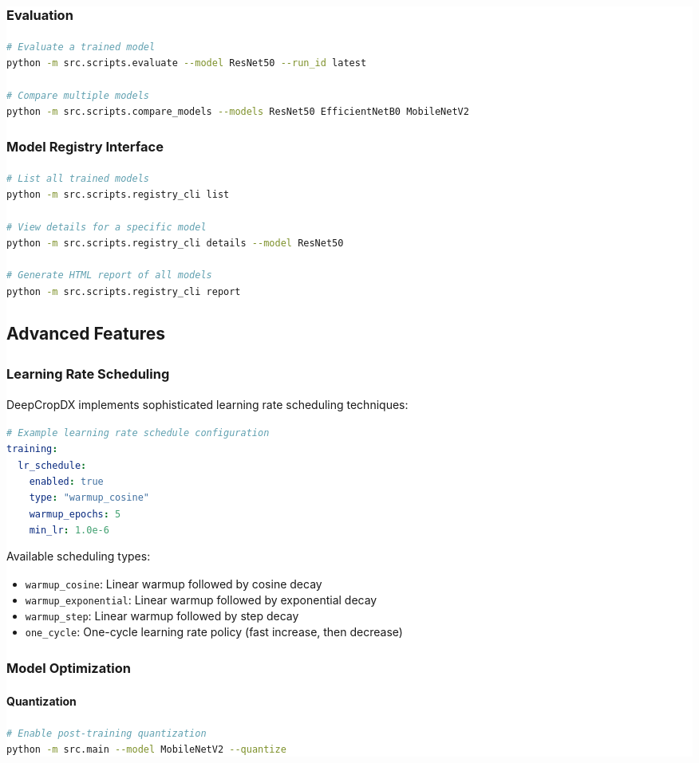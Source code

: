 ### Evaluation

```bash
# Evaluate a trained model
python -m src.scripts.evaluate --model ResNet50 --run_id latest

# Compare multiple models
python -m src.scripts.compare_models --models ResNet50 EfficientNetB0 MobileNetV2
```

### Model Registry Interface

```bash
# List all trained models
python -m src.scripts.registry_cli list

# View details for a specific model
python -m src.scripts.registry_cli details --model ResNet50

# Generate HTML report of all models
python -m src.scripts.registry_cli report
```

## Advanced Features

### Learning Rate Scheduling

DeepCropDX implements sophisticated learning rate scheduling techniques:

```yaml
# Example learning rate schedule configuration
training:
  lr_schedule:
    enabled: true
    type: "warmup_cosine"
    warmup_epochs: 5
    min_lr: 1.0e-6
```

Available scheduling types:

- `warmup_cosine`: Linear warmup followed by cosine decay
- `warmup_exponential`: Linear warmup followed by exponential decay
- `warmup_step`: Linear warmup followed by step decay
- `one_cycle`: One-cycle learning rate policy (fast increase, then decrease)

### Model Optimization

#### Quantization

```bash
# Enable post-training quantization
python -m src.main --model MobileNetV2 --quantize
```
